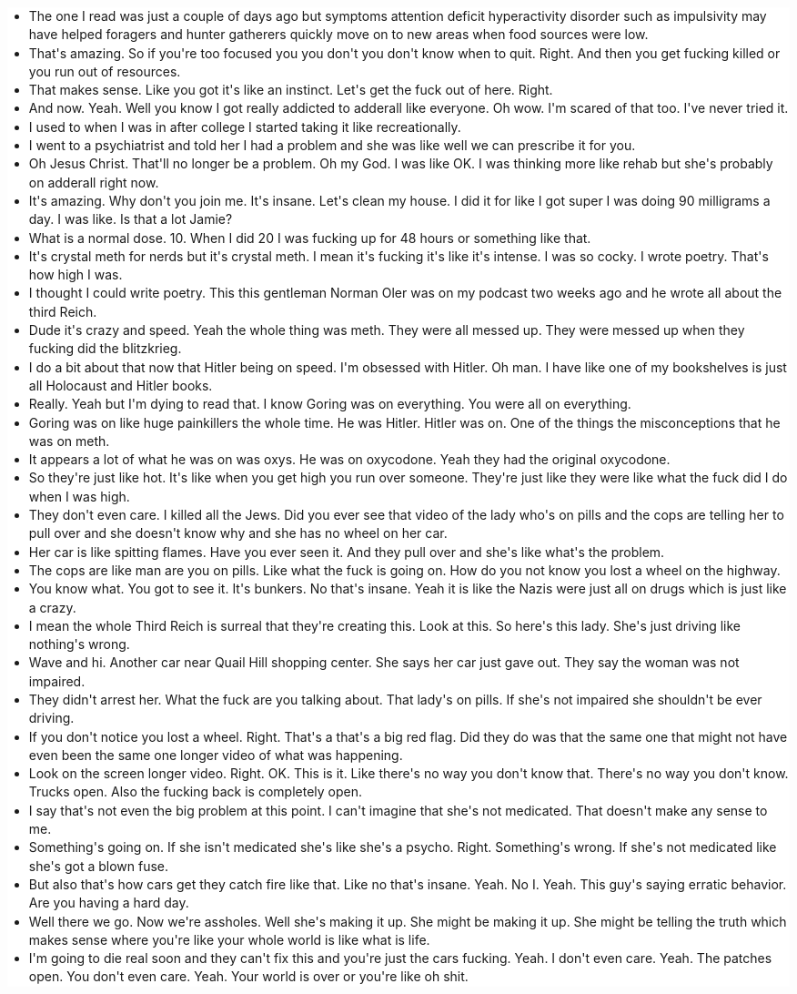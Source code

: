 *  The one I read was just a couple of days ago but symptoms attention deficit hyperactivity disorder such as impulsivity may have helped foragers and hunter gatherers quickly move on to new areas when food sources were low.
*  That's amazing. So if you're too focused you you don't you don't know when to quit. Right. And then you get fucking killed or you run out of resources.
*  That makes sense. Like you got it's like an instinct. Let's get the fuck out of here. Right.
*  And now. Yeah. Well you know I got really addicted to adderall like everyone. Oh wow. I'm scared of that too. I've never tried it.
*  I used to when I was in after college I started taking it like recreationally.
*  I went to a psychiatrist and told her I had a problem and she was like well we can prescribe it for you.
*  Oh Jesus Christ. That'll no longer be a problem. Oh my God. I was like OK. I was thinking more like rehab but she's probably on adderall right now.
*  It's amazing. Why don't you join me. It's insane. Let's clean my house. I did it for like I got super I was doing 90 milligrams a day. I was like. Is that a lot Jamie?
*  What is a normal dose. 10. When I did 20 I was fucking up for 48 hours or something like that.
*  It's crystal meth for nerds but it's crystal meth. I mean it's fucking it's like it's intense. I was so cocky. I wrote poetry. That's how high I was.
*  I thought I could write poetry. This this gentleman Norman Oler was on my podcast two weeks ago and he wrote all about the third Reich.
*  Dude it's crazy and speed. Yeah the whole thing was meth. They were all messed up. They were messed up when they fucking did the blitzkrieg.
*  I do a bit about that now that Hitler being on speed. I'm obsessed with Hitler. Oh man. I have like one of my bookshelves is just all Holocaust and Hitler books.
*  Really. Yeah but I'm dying to read that. I know Goring was on everything. You were all on everything.
*  Goring was on like huge painkillers the whole time. He was Hitler. Hitler was on. One of the things the misconceptions that he was on meth.
*  It appears a lot of what he was on was oxys. He was on oxycodone. Yeah they had the original oxycodone.
*  So they're just like hot. It's like when you get high you run over someone. They're just like they were like what the fuck did I do when I was high.
*  They don't even care. I killed all the Jews. Did you ever see that video of the lady who's on pills and the cops are telling her to pull over and she doesn't know why and she has no wheel on her car.
*  Her car is like spitting flames. Have you ever seen it. And they pull over and she's like what's the problem.
*  The cops are like man are you on pills. Like what the fuck is going on. How do you not know you lost a wheel on the highway.
*  You know what. You got to see it. It's bunkers. No that's insane. Yeah it is like the Nazis were just all on drugs which is just like a crazy.
*  I mean the whole Third Reich is surreal that they're creating this. Look at this. So here's this lady. She's just driving like nothing's wrong.
*  Wave and hi. Another car near Quail Hill shopping center. She says her car just gave out. They say the woman was not impaired.
*  They didn't arrest her. What the fuck are you talking about. That lady's on pills. If she's not impaired she shouldn't be ever driving.
*  If you don't notice you lost a wheel. Right. That's a that's a big red flag. Did they do was that the same one that might not have even been the same one longer video of what was happening.
*  Look on the screen longer video. Right. OK. This is it. Like there's no way you don't know that. There's no way you don't know. Trucks open. Also the fucking back is completely open.
*  I say that's not even the big problem at this point. I can't imagine that she's not medicated. That doesn't make any sense to me.
*  Something's going on. If she isn't medicated she's like she's a psycho. Right. Something's wrong. If she's not medicated like she's got a blown fuse.
*  But also that's how cars get they catch fire like that. Like no that's insane. Yeah. No I. Yeah. This guy's saying erratic behavior. Are you having a hard day.
*  Well there we go. Now we're assholes. Well she's making it up. She might be making it up. She might be telling the truth which makes sense where you're like your whole world is like what is life.
*  I'm going to die real soon and they can't fix this and you're just the cars fucking. Yeah. I don't even care. Yeah. The patches open. You don't even care. Yeah. Your world is over or you're like oh shit.